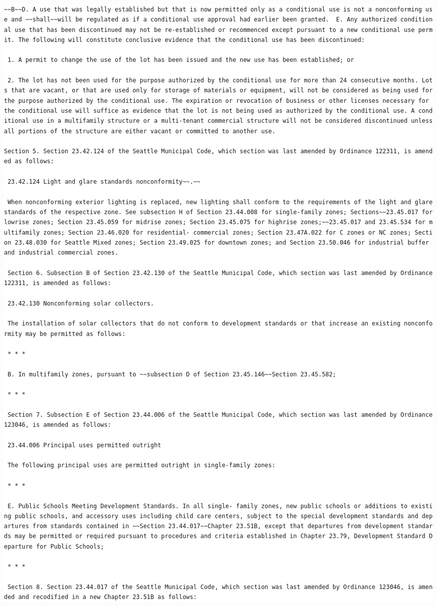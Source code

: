 ```
~~B~~D. A use that was legally established but that is now permitted only as a conditional use is not a nonconforming use and ~~shall~~will be regulated as if a conditional use approval had earlier been granted.  E. Any authorized conditional use that has been discontinued may not be re-established or recommenced except pursuant to a new conditional use permit. The following will constitute conclusive evidence that the conditional use has been discontinued:

 1. A permit to change the use of the lot has been issued and the new use has been established; or

 2. The lot has not been used for the purpose authorized by the conditional use for more than 24 consecutive months. Lots that are vacant, or that are used only for storage of materials or equipment, will not be considered as being used for the purpose authorized by the conditional use. The expiration or revocation of business or other licenses necessary for the conditional use will suffice as evidence that the lot is not being used as authorized by the conditional use. A conditional use in a multifamily structure or a multi-tenant commercial structure will not be considered discontinued unless all portions of the structure are either vacant or committed to another use.

Section 5. Section 23.42.124 of the Seattle Municipal Code, which section was last amended by Ordinance 122311, is amended as follows:

 23.42.124 Light and glare standards nonconformity~~.~~

 When nonconforming exterior lighting is replaced, new lighting shall conform to the requirements of the light and glare standards of the respective zone. See subsection H of Section 23.44.008 for single-family zones; Sections~~23.45.017 for lowrise zones; Section 23.45.059 for midrise zones; Section 23.45.075 for highrise zones;~~23.45.017 and 23.45.534 for multifamily zones; Section 23.46.020 for residential- commercial zones; Section 23.47A.022 for C zones or NC zones; Section 23.48.030 for Seattle Mixed zones; Section 23.49.025 for downtown zones; and Section 23.50.046 for industrial buffer and industrial commercial zones.

 Section 6. Subsection B of Section 23.42.130 of the Seattle Municipal Code, which section was last amended by Ordinance 122311, is amended as follows:

 23.42.130 Nonconforming solar collectors.

 The installation of solar collectors that do not conform to development standards or that increase an existing nonconformity may be permitted as follows:

 * * *

 B. In multifamily zones, pursuant to ~~subsection D of Section 23.45.146~~Section 23.45.582;

 * * *

 Section 7. Subsection E of Section 23.44.006 of the Seattle Municipal Code, which section was last amended by Ordinance 123046, is amended as follows:

 23.44.006 Principal uses permitted outright

 The following principal uses are permitted outright in single-family zones:

 * * *

 E. Public Schools Meeting Development Standards. In all single- family zones, new public schools or additions to existing public schools, and accessory uses including child care centers, subject to the special development standards and departures from standards contained in ~~Section 23.44.017~~Chapter 23.51B, except that departures from development standards may be permitted or required pursuant to procedures and criteria established in Chapter 23.79, Development Standard Departure for Public Schools;

 * * *

 Section 8. Section 23.44.017 of the Seattle Municipal Code, which section was last amended by Ordinance 123046, is amended and recodified in a new Chapter 23.51B as follows:
```